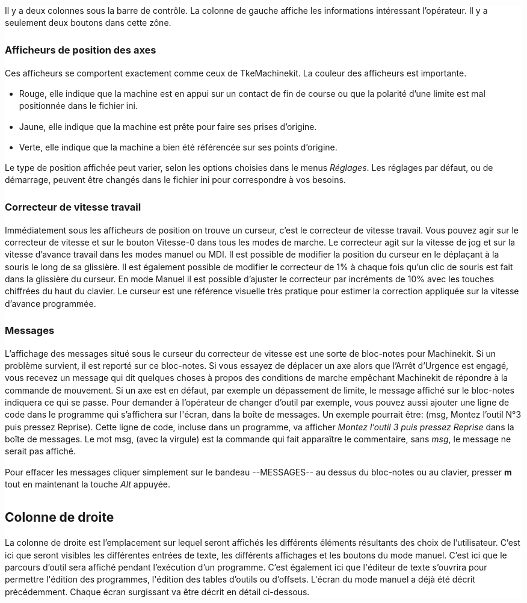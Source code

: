 Il y a deux colonnes sous la barre de contrôle. La colonne de gauche affiche les informations intéressant l’opérateur. Il y a seulement deux boutons dans cette zône.

### Afficheurs de position des axes

Ces afficheurs se comportent exactement comme ceux de TkeMachinekit. La couleur des afficheurs est importante.

-   Rouge, elle indique que la machine est en appui sur un contact de fin de course ou que la polarité d’une limite est mal positionnée dans le fichier ini.

-   Jaune, elle indique que la machine est prête pour faire ses prises d’origine.

-   Verte, elle indique que la machine a bien été référencée sur ses points d’origine.

Le type de position affichée peut varier, selon les options choisies dans le menus *Réglages*. Les réglages par défaut, ou de démarrage, peuvent être changés dans le fichier ini pour correspondre à vos besoins.

### Correcteur de vitesse travail

Immédiatement sous les afficheurs de position on trouve un curseur, c’est le correcteur de vitesse travail. Vous pouvez agir sur le correcteur de vitesse et sur le bouton Vitesse-0 dans tous les modes de marche. Le correcteur agit sur la vitesse de jog et sur la vitesse d’avance travail dans les modes manuel ou MDI. Il est possible de modifier la position du curseur en le déplaçant à la souris le long de sa glissière. Il est également possible de modifier le correcteur de 1% à chaque fois qu’un clic de souris est fait dans la glissière du curseur. En mode Manuel il est possible d’ajuster le correcteur par incréments de 10% avec les touches chiffrées du haut du clavier. Le curseur est une référence visuelle très pratique pour estimer la correction appliquée sur la vitesse d’avance programmée.

### Messages

L’affichage des messages situé sous le curseur du correcteur de vitesse est une sorte de bloc-notes pour Machinekit. Si un problème survient, il est reporté sur ce bloc-notes. Si vous essayez de déplacer un axe alors que l’Arrêt d’Urgence est engagé, vous recevez un message qui dit quelques choses à propos des conditions de marche empêchant Machinekit de répondre à la commande de mouvement. Si un axe est en défaut, par exemple un dépassement de limite, le message affiché sur le bloc-notes indiquera ce qui se passe. Pour demander à l’opérateur de changer d’outil par exemple, vous pouvez aussi ajouter une ligne de code dans le programme qui s’affichera sur l'écran, dans la boîte de messages. Un exemple pourrait être: (msg, Montez l’outil N°3 puis pressez Reprise). Cette ligne de code, incluse dans un programme, va afficher *Montez l’outil 3 puis pressez Reprise* dans la boîte de messages. Le mot msg, (avec la virgule) est la commande qui fait apparaître le commentaire, sans *msg*, le message ne serait pas affiché.

Pour effacer les messages cliquer simplement sur le bandeau --MESSAGES-- au dessus du bloc-notes ou au clavier, presser **m** tout en maintenant la touche *Alt* appuyée.

Colonne de droite
-----------------

La colonne de droite est l’emplacement sur lequel seront affichés les différents éléments résultants des choix de l’utilisateur. C’est ici que seront visibles les différentes entrées de texte, les différents affichages et les boutons du mode manuel. C’est ici que le parcours d’outil sera affiché pendant l’exécution d’un programme. C’est également ici que l'éditeur de texte s’ouvrira pour permettre l'édition des programmes, l'édition des tables d’outils ou d’offsets. L'écran du mode manuel a déjà été décrit précédemment. Chaque écran surgissant va être décrit en détail ci-dessous.
